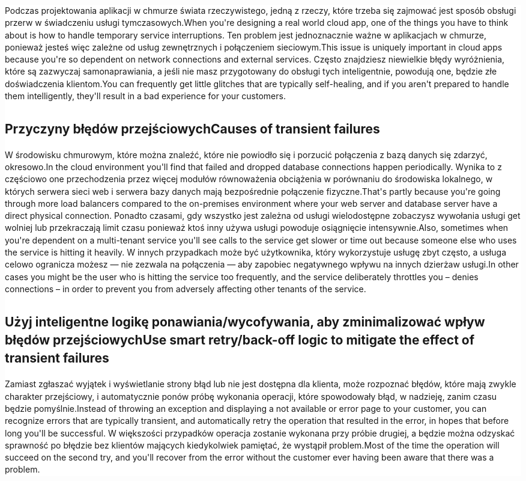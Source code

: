 
<span data-ttu-id="e33f2-110">Podczas projektowania aplikacji w chmurze świata rzeczywistego, jedną z rzeczy, które trzeba się zajmować jest sposób obsługi przerw w świadczeniu usługi tymczasowych.</span><span class="sxs-lookup"><span data-stu-id="e33f2-110">When you're designing a real world cloud app, one of the things you have to think about is how to handle temporary service interruptions.</span></span> <span data-ttu-id="e33f2-111">Ten problem jest jednoznacznie ważne w aplikacjach w chmurze, ponieważ jesteś więc zależne od usług zewnętrznych i połączeniem sieciowym.</span><span class="sxs-lookup"><span data-stu-id="e33f2-111">This issue is uniquely important in cloud apps because you're so dependent on network connections and external services.</span></span> <span data-ttu-id="e33f2-112">Często znajdziesz niewielkie błędy wyróżnienia, które są zazwyczaj samonaprawiania, a jeśli nie masz przygotowany do obsługi tych inteligentnie, powodują one, będzie złe doświadczenia klientom.</span><span class="sxs-lookup"><span data-stu-id="e33f2-112">You can frequently get little glitches that are typically self-healing, and if you aren't prepared to handle them intelligently, they'll result in a bad experience for your customers.</span></span>

## <a name="causes-of-transient-failures"></a><span data-ttu-id="e33f2-113">Przyczyny błędów przejściowych</span><span class="sxs-lookup"><span data-stu-id="e33f2-113">Causes of transient failures</span></span>

<span data-ttu-id="e33f2-114">W środowisku chmurowym, które można znaleźć, które nie powiodło się i porzucić połączenia z bazą danych się zdarzyć, okresowo.</span><span class="sxs-lookup"><span data-stu-id="e33f2-114">In the cloud environment you'll find that failed and dropped database connections happen periodically.</span></span> <span data-ttu-id="e33f2-115">Wynika to z częściowo one przechodzenia przez więcej modułów równoważenia obciążenia w porównaniu do środowiska lokalnego, w których serwera sieci web i serwera bazy danych mają bezpośrednie połączenie fizyczne.</span><span class="sxs-lookup"><span data-stu-id="e33f2-115">That's partly because you're going through more load balancers compared to the on-premises environment where your web server and database server have a direct physical connection.</span></span> <span data-ttu-id="e33f2-116">Ponadto czasami, gdy wszystko jest zależna od usługi wielodostępne zobaczysz wywołania usługi get wolniej lub przekraczają limit czasu ponieważ ktoś inny używa usługi powoduje osiągnięcie intensywnie.</span><span class="sxs-lookup"><span data-stu-id="e33f2-116">Also, sometimes when you're dependent on a multi-tenant service you'll see calls to the service get slower or time out because someone else who uses the service is hitting it heavily.</span></span> <span data-ttu-id="e33f2-117">W innych przypadkach może być użytkownika, który wykorzystuje usługę zbyt często, a usługa celowo ogranicza możesz — nie zezwala na połączenia — aby zapobiec negatywnego wpływu na innych dzierżaw usługi.</span><span class="sxs-lookup"><span data-stu-id="e33f2-117">In other cases you might be the user who is hitting the service too frequently, and the service deliberately throttles you – denies connections – in order to prevent you from adversely affecting other tenants of the service.</span></span>

## <a name="use-smart-retryback-off-logic-to-mitigate-the-effect-of-transient-failures"></a><span data-ttu-id="e33f2-118">Użyj inteligentne logikę ponawiania/wycofywania, aby zminimalizować wpływ błędów przejściowych</span><span class="sxs-lookup"><span data-stu-id="e33f2-118">Use smart retry/back-off logic to mitigate the effect of transient failures</span></span>

<span data-ttu-id="e33f2-119">Zamiast zgłaszać wyjątek i wyświetlanie strony błąd lub nie jest dostępna dla klienta, może rozpoznać błędów, które mają zwykle charakter przejściowy, i automatycznie ponów próbę wykonania operacji, które spowodowały błąd, w nadzieję, zanim czasu będzie pomyślnie.</span><span class="sxs-lookup"><span data-stu-id="e33f2-119">Instead of throwing an exception and displaying a not available or error page to your customer, you can recognize errors that are typically transient, and automatically retry the operation that resulted in the error, in hopes that before long you'll be successful.</span></span> <span data-ttu-id="e33f2-120">W większości przypadków operacja zostanie wykonana przy próbie drugiej, a będzie można odzyskać sprawność po błędzie bez klientów mających kiedykolwiek pamiętać, że wystąpił problem.</span><span class="sxs-lookup"><span data-stu-id="e33f2-120">Most of the time the operation will succeed on the second try, and you'll recover from the error without the customer ever having been aware that there was a problem.</span></span>
